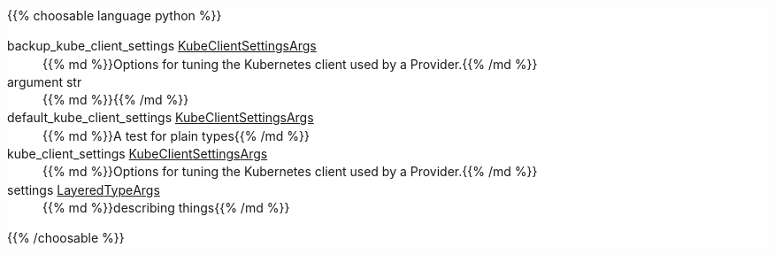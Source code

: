 {{% choosable language python %}}
<dl class="resources-properties"><dt class="property-required"
            title="Required">
        <span id="backup_kube_client_settings_python">
<a href="#backup_kube_client_settings_python" style="color: inherit; text-decoration: inherit;">backup_<wbr>kube_<wbr>client_<wbr>settings</a>
</span>
        <span class="property-indicator"></span>
        <span class="property-type"><a href="#kubeclientsettings">Kube<wbr>Client<wbr>Settings<wbr>Args</a></span>
    </dt>
    <dd>{{% md %}}Options for tuning the Kubernetes client used by a Provider.{{% /md %}}</dd><dt class="property-optional"
            title="Optional">
        <span id="argument_python">
<a href="#argument_python" style="color: inherit; text-decoration: inherit;">argument</a>
</span>
        <span class="property-indicator"></span>
        <span class="property-type">str</span>
    </dt>
    <dd>{{% md %}}{{% /md %}}</dd><dt class="property-optional"
            title="Optional">
        <span id="default_kube_client_settings_python">
<a href="#default_kube_client_settings_python" style="color: inherit; text-decoration: inherit;">default_<wbr>kube_<wbr>client_<wbr>settings</a>
</span>
        <span class="property-indicator"></span>
        <span class="property-type"><a href="#kubeclientsettings">Kube<wbr>Client<wbr>Settings<wbr>Args</a></span>
    </dt>
    <dd>{{% md %}}A test for plain types{{% /md %}}</dd><dt class="property-optional"
            title="Optional">
        <span id="kube_client_settings_python">
<a href="#kube_client_settings_python" style="color: inherit; text-decoration: inherit;">kube_<wbr>client_<wbr>settings</a>
</span>
        <span class="property-indicator"></span>
        <span class="property-type"><a href="#kubeclientsettings">Kube<wbr>Client<wbr>Settings<wbr>Args</a></span>
    </dt>
    <dd>{{% md %}}Options for tuning the Kubernetes client used by a Provider.{{% /md %}}</dd><dt class="property-optional"
            title="Optional">
        <span id="settings_python">
<a href="#settings_python" style="color: inherit; text-decoration: inherit;">settings</a>
</span>
        <span class="property-indicator"></span>
        <span class="property-type"><a href="#layeredtype">Layered<wbr>Type<wbr>Args</a></span>
    </dt>
    <dd>{{% md %}}describing things{{% /md %}}</dd></dl>
{{% /choosable %}}
